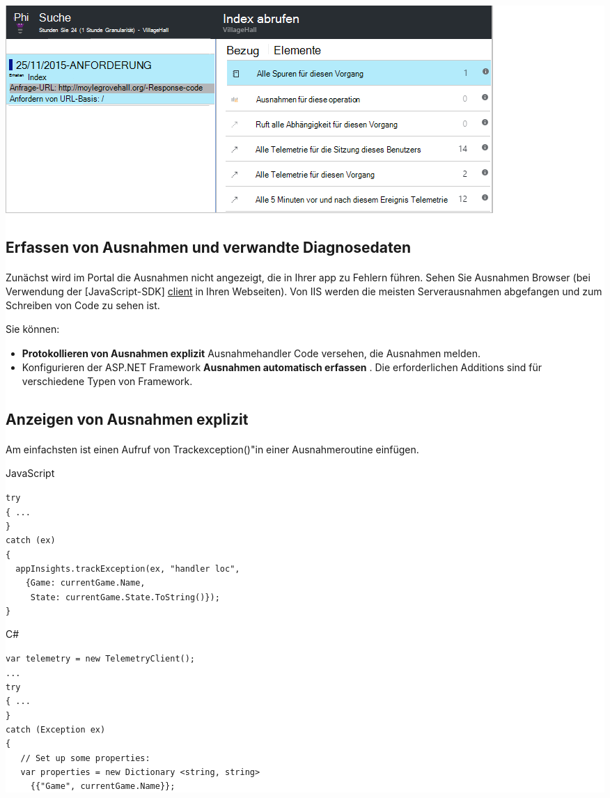 ![Drillthrough](./media/app-insights-asp-net-exceptions/060-req-related.png)


## <a name="exceptions"></a>Erfassen von Ausnahmen und verwandte Diagnosedaten

Zunächst wird im Portal die Ausnahmen nicht angezeigt, die in Ihrer app zu Fehlern führen. Sehen Sie Ausnahmen Browser (bei Verwendung der [JavaScript-SDK] [ client] in Ihren Webseiten). Von IIS werden die meisten Serverausnahmen abgefangen und zum Schreiben von Code zu sehen ist.

Sie können:

* **Protokollieren von Ausnahmen explizit** Ausnahmehandler Code versehen, die Ausnahmen melden.
* Konfigurieren der ASP.NET Framework **Ausnahmen automatisch erfassen** . Die erforderlichen Additions sind für verschiedene Typen von Framework.

## <a name="reporting-exceptions-explicitly"></a>Anzeigen von Ausnahmen explizit

Am einfachsten ist einen Aufruf von Trackexception()"in einer Ausnahmeroutine einfügen.

JavaScript

    try 
    { ...
    }
    catch (ex)
    {
      appInsights.trackException(ex, "handler loc",
        {Game: currentGame.Name, 
         State: currentGame.State.ToString()});
    }

C#

    var telemetry = new TelemetryClient();
    ...
    try 
    { ...
    }
    catch (Exception ex)
    {
       // Set up some properties:
       var properties = new Dictionary <string, string> 
         {{"Game", currentGame.Name}};


[api]: app-insights-api-custom-events-metrics.md
[client]: app-insights-javascript.md
[diagnostic]: app-insights-diagnostic-search.md
[greenbrown]: app-insights-asp-net.md
[netlogs]: app-insights-asp-net-trace-logs.md
[redfield]: app-insights-monitor-performance-live-website-now.md
[start]: app-insights-overview.md